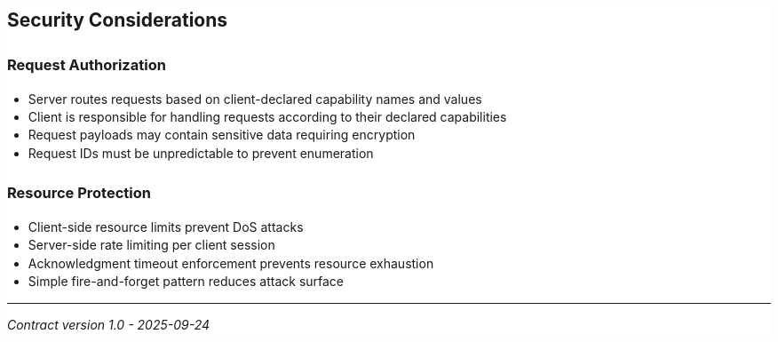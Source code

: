 ## Security Considerations

### Request Authorization
- Server routes requests based on client-declared capability names and values
- Client is responsible for handling requests according to their declared capabilities
- Request payloads may contain sensitive data requiring encryption
- Request IDs must be unpredictable to prevent enumeration

### Resource Protection
- Client-side resource limits prevent DoS attacks
- Server-side rate limiting per client session
- Acknowledgment timeout enforcement prevents resource exhaustion
- Simple fire-and-forget pattern reduces attack surface

---
*Contract version 1.0 - 2025-09-24*
